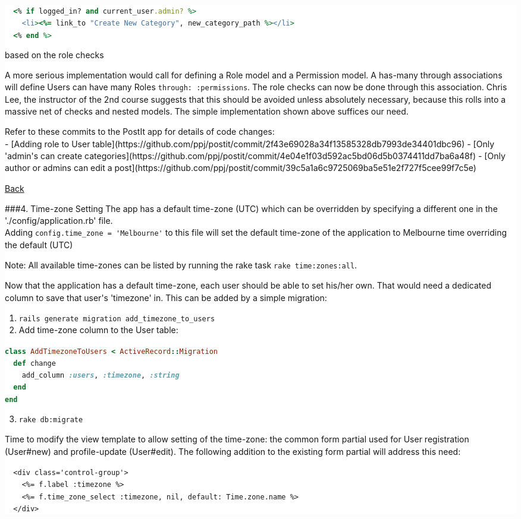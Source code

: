 ``` ruby
  <% if logged_in? and current_user.admin? %>
    <li><%= link_to "Create New Category", new_category_path %></li>
  <% end %>
```
  based on the role checks</div>

A more serious implementation would call for defining a Role model and a Permission model. A has-many through associations will define Users can have many Roles `through: :permissions`. The role checks can now be done through this association. Chris Lee, the instructor of the 2nd course suggests that this should be avoided unless absolutely necessary, because this rolls into a massive net of checks and nested models. The simple implementation shown above suffices our need.

<div>Refer to these commits to the PostIt app for details of code changes:</div>
- [Adding role to User table](https://github.com/ppj/postit/commit/2f43e69028a34f13585328db7993de34401dbc96)
- [Only 'admin's can create categories](https://github.com/ppj/postit/commit/4e04e1f03d592ac5bd06d5b0374411dd7ba6a48f)
- [Only author or admins can edit a post](https://github.com/ppj/postit/commit/39c5a1a6c9725069ba5e51e2f727f5cee99f7c5e)

[Back](#rolet)

<a name='time'></a>
###4. Time-zone Setting
The app has a default time-zone (UTC) which can be overridden by specifying a different one in the './config/application.rb' file.  
Adding `config.time_zone = 'Melbourne'` to this file will set the default time-zone of the application to Melbourne time overriding the default (UTC)

Note: All available time-zones can be listed by running the rake task `rake time:zones:all`.  

Now that the application has a default time-zone, each user should be able to set his/her own. That would need a dedicated column to save that user's 'timezone' in. This can be added by a simple migration:

1. `rails generate migration add_timezone_to_users`  
2. <div>Add time-zone column to the User table:</div>
``` ruby
class AddTimezoneToUsers < ActiveRecord::Migration
  def change
    add_column :users, :timezone, :string
  end
end
```
3. `rake db:migrate`

Time to modify the view template to allow setting of the time-zone: the common form partial used for User registration (User#new) and profile-update (User#edit). The following addition to the existing form partial will address this need:  
```
  <div class='control-group'>
    <%= f.label :timezone %>
    <%= f.time_zone_select :timezone, nil, default: Time.zone.name %>
  </div>
```
